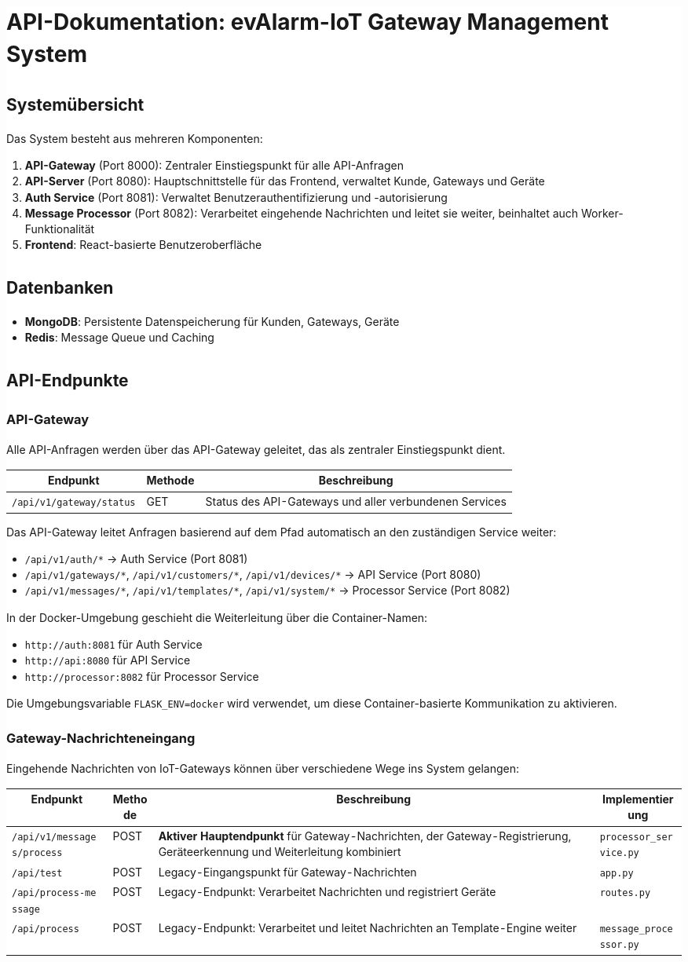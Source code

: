 # API-Dokumentation: evAlarm-IoT Gateway Management System

## Systemübersicht

Das System besteht aus mehreren Komponenten:

1. **API-Gateway** (Port 8000): Zentraler Einstiegspunkt für alle API-Anfragen
2. **API-Server** (Port 8080): Hauptschnittstelle für das Frontend, verwaltet Kunde, Gateways und Geräte
3. **Auth Service** (Port 8081): Verwaltet Benutzerauthentifizierung und -autorisierung
4. **Message Processor** (Port 8082): Verarbeitet eingehende Nachrichten und leitet sie weiter, beinhaltet auch Worker-Funktionalität
5. **Frontend**: React-basierte Benutzeroberfläche

## Datenbanken

- **MongoDB**: Persistente Datenspeicherung für Kunden, Gateways, Geräte
- **Redis**: Message Queue und Caching

## API-Endpunkte

### API-Gateway

Alle API-Anfragen werden über das API-Gateway geleitet, das als zentraler Einstiegspunkt dient.

| Endpunkt | Methode | Beschreibung |
|----------|---------|--------------|
| `/api/v1/gateway/status` | GET | Status des API-Gateways und aller verbundenen Services |

Das API-Gateway leitet Anfragen basierend auf dem Pfad automatisch an den zuständigen Service weiter:
- `/api/v1/auth/*` → Auth Service (Port 8081)
- `/api/v1/gateways/*`, `/api/v1/customers/*`, `/api/v1/devices/*` → API Service (Port 8080)
- `/api/v1/messages/*`, `/api/v1/templates/*`, `/api/v1/system/*` → Processor Service (Port 8082)

In der Docker-Umgebung geschieht die Weiterleitung über die Container-Namen:
- `http://auth:8081` für Auth Service
- `http://api:8080` für API Service
- `http://processor:8082` für Processor Service

Die Umgebungsvariable `FLASK_ENV=docker` wird verwendet, um diese Container-basierte Kommunikation zu aktivieren.

### Gateway-Nachrichteneingang

Eingehende Nachrichten von IoT-Gateways können über verschiedene Wege ins System gelangen:

| Endpunkt | Methode | Beschreibung | Implementierung |
|----------|---------|--------------|-----------------|
| `/api/v1/messages/process` | POST | **Aktiver Hauptendpunkt** für Gateway-Nachrichten, der Gateway-Registrierung, Geräteerkennung und Weiterleitung kombiniert | `processor_service.py` |
| `/api/test` | POST | Legacy-Eingangspunkt für Gateway-Nachrichten | `app.py` |
| `/api/process-message` | POST | Legacy-Endpunkt: Verarbeitet Nachrichten und registriert Geräte | `routes.py` |
| `/api/process` | POST | Legacy-Endpunkt: Verarbeitet und leitet Nachrichten an Template-Engine weiter | `message_processor.py` |
